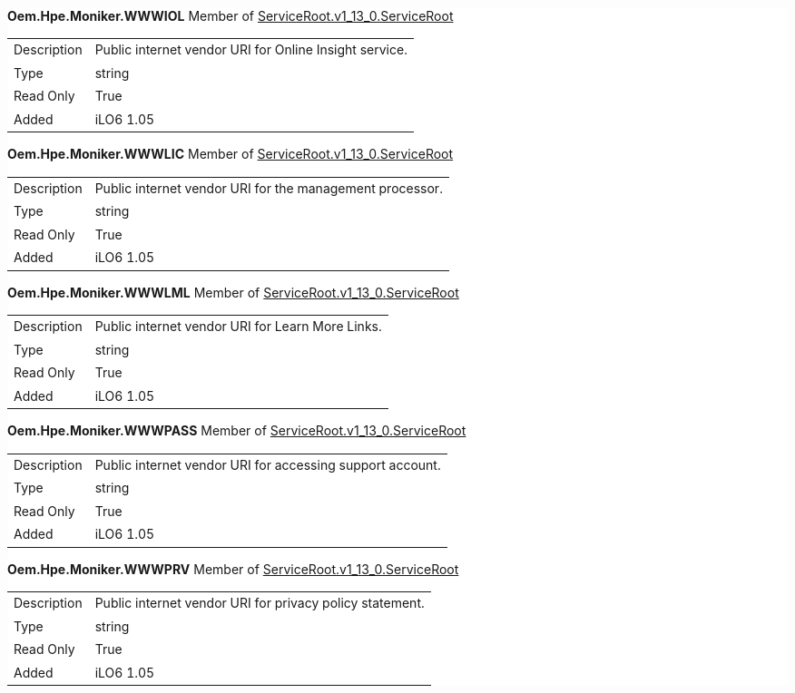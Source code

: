 **Oem.Hpe.Moniker.WWWIOL**
Member of [ServiceRoot.v1\_13\_0.ServiceRoot](#serviceroot)

| | |
|---|---|
|Description|Public internet vendor URI for Online Insight service.|
|Type|string|
|Read Only|True|
|Added|iLO6 1.05|

**Oem.Hpe.Moniker.WWWLIC**
Member of [ServiceRoot.v1\_13\_0.ServiceRoot](#serviceroot)

| | |
|---|---|
|Description|Public internet vendor URI for the management processor.|
|Type|string|
|Read Only|True|
|Added|iLO6 1.05|

**Oem.Hpe.Moniker.WWWLML**
Member of [ServiceRoot.v1\_13\_0.ServiceRoot](#serviceroot)

| | |
|---|---|
|Description|Public internet vendor URI for Learn More Links.|
|Type|string|
|Read Only|True|
|Added|iLO6 1.05|

**Oem.Hpe.Moniker.WWWPASS**
Member of [ServiceRoot.v1\_13\_0.ServiceRoot](#serviceroot)

| | |
|---|---|
|Description|Public internet vendor URI for accessing support account.|
|Type|string|
|Read Only|True|
|Added|iLO6 1.05|

**Oem.Hpe.Moniker.WWWPRV**
Member of [ServiceRoot.v1\_13\_0.ServiceRoot](#serviceroot)

| | |
|---|---|
|Description|Public internet vendor URI for privacy policy statement.|
|Type|string|
|Read Only|True|
|Added|iLO6 1.05|

